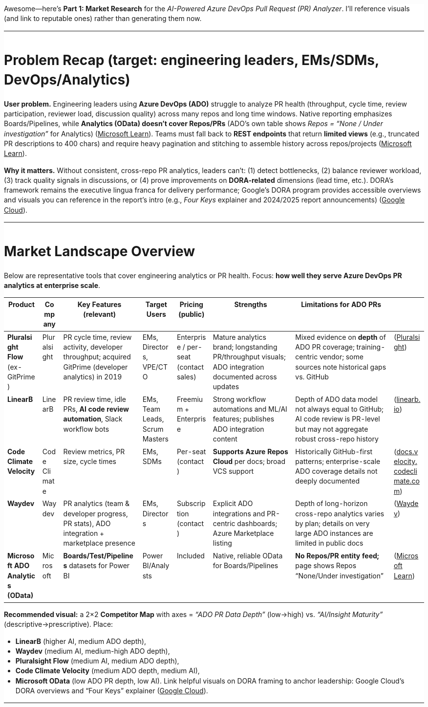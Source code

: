 Awesome—here’s **Part 1: Market Research** for the *AI-Powered Azure DevOps Pull Request (PR) Analyzer*. I’ll reference visuals (and link to reputable ones) rather than generating them now.

---

# Problem Recap (target: engineering leaders, EMs/SDMs, DevOps/Analytics)

**User problem.** Engineering leaders using **Azure DevOps (ADO)** struggle to analyze PR health (throughput, cycle time, review participation, reviewer load, discussion quality) across many repos and long time windows. Native reporting emphasizes Boards/Pipelines, while **Analytics (OData) doesn’t cover Repos/PRs** (ADO’s own table shows *Repos = “None / Under investigation”* for Analytics) ([Microsoft Learn][1]). Teams must fall back to **REST endpoints** that return **limited views** (e.g., truncated PR descriptions to 400 chars) and require heavy pagination and stitching to assemble history across repos/projects ([Microsoft Learn][2]).

**Why it matters.** Without consistent, cross-repo PR analytics, leaders can’t: (1) detect bottlenecks, (2) balance reviewer workload, (3) track quality signals in discussions, or (4) prove improvements on **DORA-related** dimensions (lead time, etc.). DORA’s framework remains the executive lingua franca for delivery performance; Google’s DORA program provides accessible overviews and visuals you can reference in the report’s intro (e.g., *Four Keys* explainer and 2024/2025 report announcements) ([Google Cloud][3]).

---

# Market Landscape Overview

Below are representative tools that cover engineering analytics or PR health. Focus: **how well they serve Azure DevOps PR analytics at enterprise scale**.

| Product                             | Company      | Key Features (relevant)                                                                               | Target Users                   | Pricing (public)                      | Strengths                                                                                             | Limitations for ADO PRs                                                                                                        |                                      |
| ----------------------------------- | ------------ | ----------------------------------------------------------------------------------------------------- | ------------------------------ | ------------------------------------- | ----------------------------------------------------------------------------------------------------- | ------------------------------------------------------------------------------------------------------------------------------ | ------------------------------------ |
| **Pluralsight Flow** (ex-GitPrime)  | Pluralsight  | PR cycle time, review activity, developer throughput; acquired GitPrime (developer analytics) in 2019 | EMs, Directors, VPE/CTO        | Enterprise / per-seat (contact sales) | Mature analytics brand; longstanding PR/throughput visuals; ADO integration documented across updates | Mixed evidence on **depth** of ADO PR coverage; training-centric vendor; some sources note historical gaps vs. GitHub          | ([Pluralsight][4])                   |
| **LinearB**                         | LinearB      | PR review time, idle PRs, **AI code review automation**, Slack workflow bots                          | EMs, Team Leads, Scrum Masters | Freemium + Enterprise                 | Strong workflow automations and ML/AI features; publishes ADO integration content                     | Depth of ADO data model not always equal to GitHub; AI code review is PR-level but may not aggregate robust cross-repo history | ([linearb.io][5])                    |
| **Code Climate Velocity**           | Code Climate | Review metrics, PR size, cycle times                                                                  | EMs, SDMs                      | Per-seat (contact)                    | **Supports Azure Repos Cloud** per docs; broad VCS support                                            | Historically GitHub-first patterns; enterprise-scale ADO coverage details not deeply documented                                | ([docs.velocity.codeclimate.com][6]) |
| **Waydev**                          | Waydev       | PR analytics (team & developer progress, PR stats), ADO integration + marketplace presence            | EMs, Directors                 | Subscription (contact)                | Explicit ADO integrations and PR-centric dashboards; Azure Marketplace listing                        | Depth of long-horizon cross-repo analytics varies by plan; details on very large ADO instances are limited in public docs      | ([Waydev][7])                        |
| **Microsoft ADO Analytics (OData)** | Microsoft    | **Boards/Test/Pipelines** datasets for Power BI                                                       | Power BI/Analysts              | Included                              | Native, reliable OData for Boards/Pipelines                                                           | **No Repos/PR entity feed;** page shows Repos “None/Under investigation”                                                       | ([Microsoft Learn][1])               |

**Recommended visual:** a 2×2 **Competitor Map** with axes = *“ADO PR Data Depth”* (low→high) vs. *“AI/Insight Maturity”* (descriptive→prescriptive). Place:

* **LinearB** (higher AI, medium ADO depth),
* **Waydev** (medium AI, medium-high ADO depth),
* **Pluralsight Flow** (medium AI, medium ADO depth),
* **Code Climate Velocity** (medium ADO depth, medium AI),
* **Microsoft OData** (low ADO PR depth, low AI).
  Link helpful visuals on DORA framing to anchor leadership: Google Cloud’s DORA overviews and “Four Keys” explainer ([Google Cloud][3]).

---

[1]: https://learn.microsoft.com/en-us/azure/devops/report/powerbi/data-available-in-analytics?view=azure-devops "Data available from Analytics - Azure DevOps | Microsoft Learn"
[2]: https://learn.microsoft.com/en-us/rest/api/azure/devops/git/pull-requests?view=azure-devops-rest-7.1&utm_source=chatgpt.com "Pull Requests - REST API (Azure DevOps Git)"
[3]: https://cloud.google.com/blog/products/devops-sre/using-the-four-keys-to-measure-your-devops-performance?utm_source=chatgpt.com "Use Four Keys metrics like change failure rate to measure ..."
[4]: https://www.pluralsight.com/newsroom/press-releases/pluralsight-to-acquire-gitprime?utm_source=chatgpt.com "Pluralsight To Acquire GitPrime, the Leading Developer ..."
[5]: https://linearb.io/platform/ai-code-reviews?utm_source=chatgpt.com "Automate AI code reviews for every PR"
[6]: https://docs.velocity.codeclimate.com/en/articles/2772578-what-vcs-do-you-support?utm_source=chatgpt.com "What VCS do you support?"
[7]: https://waydev.co/integrations/azure-devops/?utm_source=chatgpt.com "TFS Code Review Tool · Azure DevOps Reports"
[8]: https://www.imarcgroup.com/devops-market?utm_source=chatgpt.com "DevOps Market Size, Share, Trends & Growth Report, 2033"
[9]: https://www.grandviewresearch.com/industry-analysis/value-stream-management-market-report?utm_source=chatgpt.com "Value Stream Management Market Size, Share Report, 2030"
[10]: https://cloud.google.com/blog/products/devops-sre/announcing-the-2024-dora-report?utm_source=chatgpt.com "Announcing the 2024 DORA report"